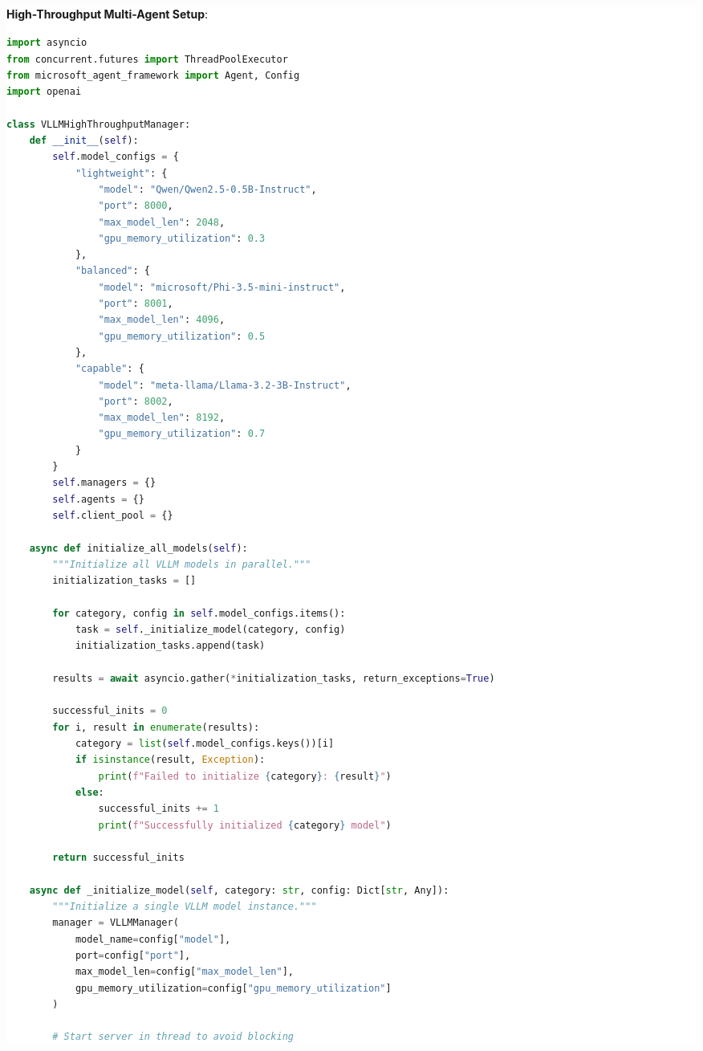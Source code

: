 **High-Throughput Multi-Agent Setup**:
```python
import asyncio
from concurrent.futures import ThreadPoolExecutor
from microsoft_agent_framework import Agent, Config
import openai

class VLLMHighThroughputManager:
    def __init__(self):
        self.model_configs = {
            "lightweight": {
                "model": "Qwen/Qwen2.5-0.5B-Instruct",
                "port": 8000,
                "max_model_len": 2048,
                "gpu_memory_utilization": 0.3
            },
            "balanced": {
                "model": "microsoft/Phi-3.5-mini-instruct",
                "port": 8001,
                "max_model_len": 4096,
                "gpu_memory_utilization": 0.5
            },
            "capable": {
                "model": "meta-llama/Llama-3.2-3B-Instruct",
                "port": 8002,
                "max_model_len": 8192,
                "gpu_memory_utilization": 0.7
            }
        }
        self.managers = {}
        self.agents = {}
        self.client_pool = {}
        
    async def initialize_all_models(self):
        """Initialize all VLLM models in parallel."""
        initialization_tasks = []
        
        for category, config in self.model_configs.items():
            task = self._initialize_model(category, config)
            initialization_tasks.append(task)
        
        results = await asyncio.gather(*initialization_tasks, return_exceptions=True)
        
        successful_inits = 0
        for i, result in enumerate(results):
            category = list(self.model_configs.keys())[i]
            if isinstance(result, Exception):
                print(f"Failed to initialize {category}: {result}")
            else:
                successful_inits += 1
                print(f"Successfully initialized {category} model")
        
        return successful_inits
    
    async def _initialize_model(self, category: str, config: Dict[str, Any]):
        """Initialize a single VLLM model instance."""
        manager = VLLMManager(
            model_name=config["model"],
            port=config["port"],
            max_model_len=config["max_model_len"],
            gpu_memory_utilization=config["gpu_memory_utilization"]
        )
        
        # Start server in thread to avoid blocking
```